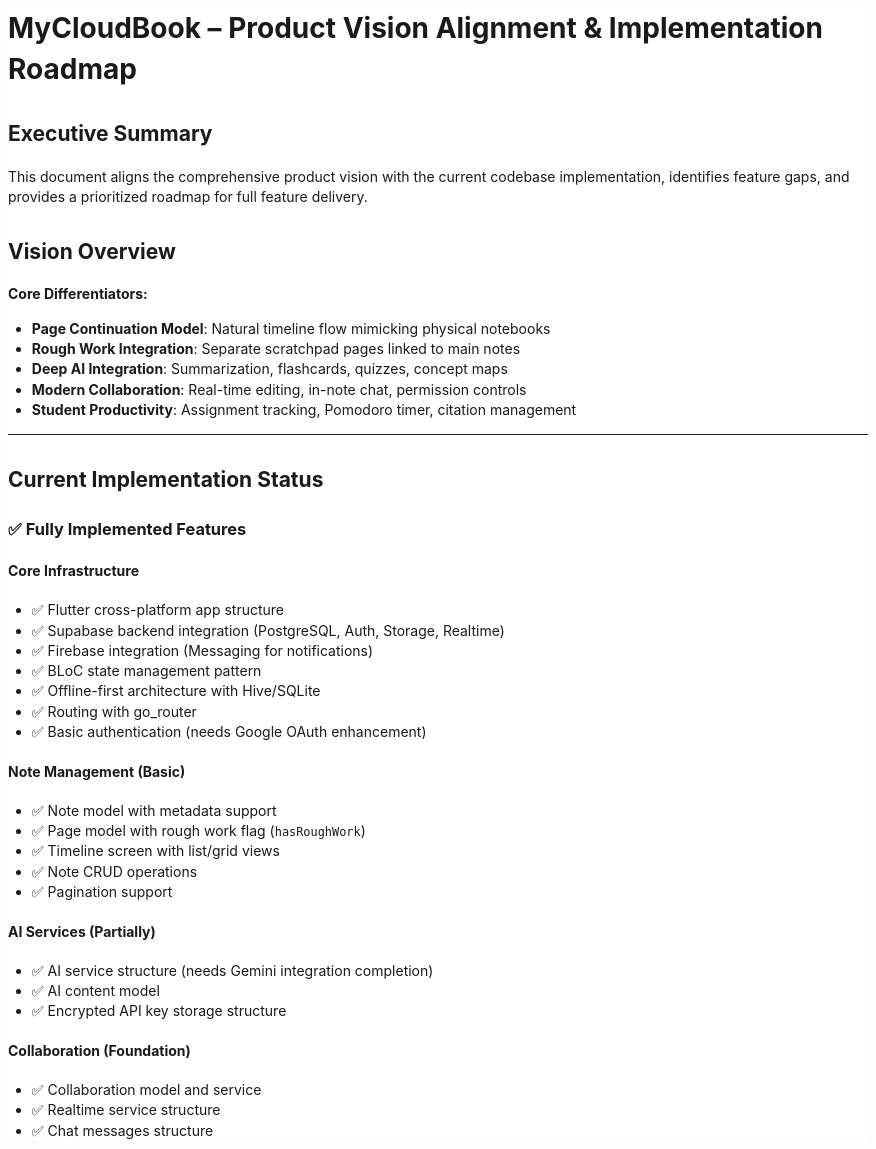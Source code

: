 # MyCloudBook – Product Vision Alignment & Implementation Roadmap

## Executive Summary

This document aligns the comprehensive product vision with the current codebase implementation, identifies feature gaps, and provides a prioritized roadmap for full feature delivery.

## Vision Overview

**Core Differentiators:**
- **Page Continuation Model**: Natural timeline flow mimicking physical notebooks
- **Rough Work Integration**: Separate scratchpad pages linked to main notes
- **Deep AI Integration**: Summarization, flashcards, quizzes, concept maps
- **Modern Collaboration**: Real-time editing, in-note chat, permission controls
- **Student Productivity**: Assignment tracking, Pomodoro timer, citation management

---

## Current Implementation Status

### ✅ Fully Implemented Features

#### Core Infrastructure
- ✅ Flutter cross-platform app structure
- ✅ Supabase backend integration (PostgreSQL, Auth, Storage, Realtime)
- ✅ Firebase integration (Messaging for notifications)
- ✅ BLoC state management pattern
- ✅ Offline-first architecture with Hive/SQLite
- ✅ Routing with go_router
- ✅ Basic authentication (needs Google OAuth enhancement)

#### Note Management (Basic)
- ✅ Note model with metadata support
- ✅ Page model with rough work flag (`hasRoughWork`)
- ✅ Timeline screen with list/grid views
- ✅ Note CRUD operations
- ✅ Pagination support

#### AI Services (Partially)
- ✅ AI service structure (needs Gemini integration completion)
- ✅ AI content model
- ✅ Encrypted API key storage structure

#### Collaboration (Foundation)
- ✅ Collaboration model and service
- ✅ Realtime service structure
- ✅ Chat messages structure
